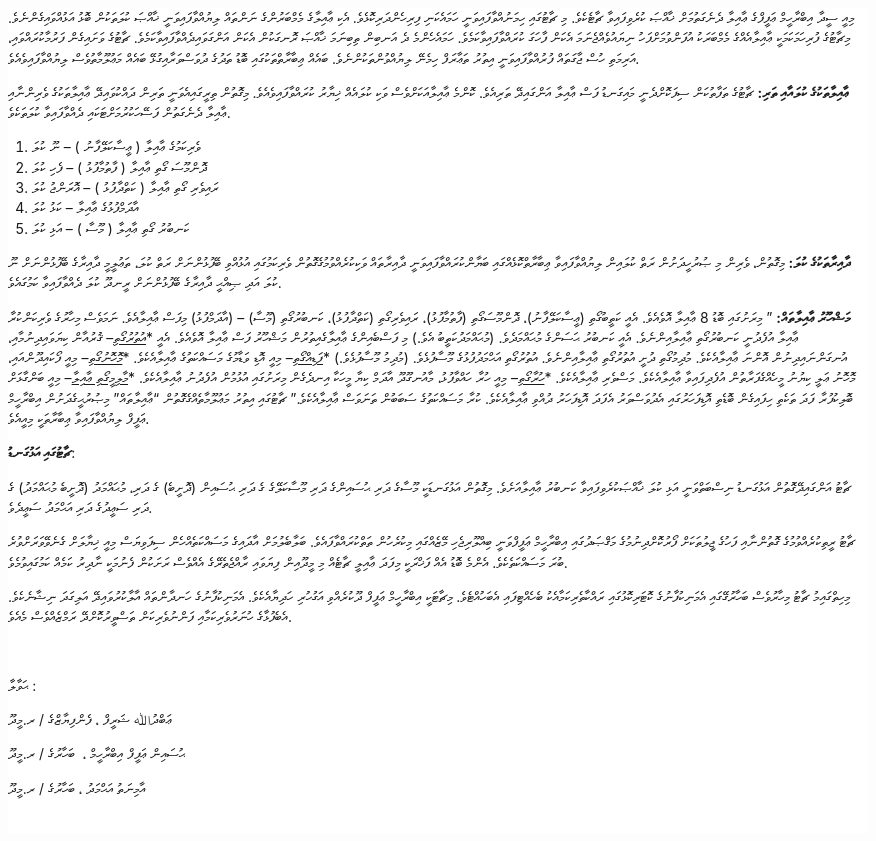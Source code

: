 މިއީ ސީދާ އިބްރާހީމް ޢަފީފްގެ ޢާއިލާ ދެނެގަތުމަށް ޚާއްޞަ ކުރެވިފައިވާ ޗާޓެކެވެ. މި ޗާޓުގައި ހިމަނުއްވާފައިވަނީ ހަމައެކަނި ފިރިހެންދަރިކޮޅެވެ. އެކި ޢާއިލާގެ މެމްބަރުންގެ ނަންތައް ލިޔުއްވާފައިވަނީ ޚާއްޞަ ކުލަތަކުން ބޮޅު އަޅުއްވައިގެންނެވެ. މިޗާޓުގެ ފުރިހަމަކަމަކީ ޢާއިލާއެއްގެ މެމްބަރަކު އުފަންވުމަށްފަހު ނިޔައުވެއްޖެނަމަ އެކަން ފާހަގަ ކުރައްވާފައިވާކަމެވެ. ހަމައެހެންމެ ދެ އަނބިން ތިބިނަމަ ޚާއްޞަ ރޮނގަކުން އެކަން އަންގަވައިދެއްވާފައިވާކަމެވެ. ޗާޓުގެ ވަށައިގެން ފަރުމާކުރައްވައި، އަރިމަތި ހުސް ޖާގަތައް ފުރުއްވާފައިވަނީ އިތުރު ތަޢާރަފް ހިމެނޭ ލިޔުއްވުންތަކުންނެވެ. ބައެއް ޢިބާރާތްތަކުގައި ބޮޑު ތަދުގެ ދުވަސްވަރާއިގުޅޭ ބައެއް މަޢުލޫމާތުވެސް ލިޔުއްވާފައިވެއެވެ.

**ޢާއިލާތަކުގެ ކުލައާއި ތަރި:** ޗާޓުގެ ތަފާތުކަން ސިފަކޮށްދެނީ މައިގަނޑު ފަސް ޢާއިލާ އަންގައިދޭ ތަރިއެވެ. ކޮންމެ ޢާއިލާއަކަށްވެސް ވަކި ކުލައެއް ޚިޔާރު ކުރައްވާފައިވެއެވެ. މިގޮތުން ތިރީގައިއެވަނީ ތަރިން ދައްކުވައިދޭ ޢާއިލާތަކުގެ ވެރިންނާއި ޢާއިލާ ދެނެގަތުން ފަސޭހަކުރުމަށްޓަކައި ދެއްވާފައިވާ ކުލަތަކެވެ.

  1. ވެރިކަމުގެ ޢާއިލާ ( ޢީސާކަލޭފާނު ) – ނޫ ކުލަ
  2. ދޮންމޫސަ ގޯތި ޢާއިލާ ( ފާތުމާފުޅު ) – ފެހި ކުލަ
  3. ރައިވެރި ގޯތި ޢާއިލާ ( ކަތްދާފުޅު ) &#8211; އޮރަންޖު ކުލަ
  4. އާދަމްފުޅުގެ ޢާއިލާ – ކަޅު ކުލަ
  5. ކަނބުރު ގޯތި ޢާއިލާ ( މޫސާ ) – އަޅި ކުލަ

**ދާއިރާތަކުގެ ކުލަ:** މިގޮތުން، ވެރިން މި ޞުރުހީދަށުން ރަތް ކުލައިން ލިޔުއްވާފައިވާ ޢިބާރާތްކޮޅެއްގައި ބަޔާންކުރައްވާފައިވަނީ ދާއިރާތައް ވަކިކުރެއްވުމުގެގޮތުން ވެރިކަމުގައި އުޅުއްވި ބޭފުޅުންނަށް ރަތް ކުލަ، ތަޢުލީމީ ދާއިރާގެ ބޭފުޅުންނަށް ނޫ ކުލަ އަދި ޞިއްޙީ ދާއިރާގެ ބޭފުޅުންނަށް ރީނދޫ ކުލަ ދެއްވާފައިވާ ކަމުގައެވެ.

**މަޝްހޫރު ޢާއިލާތައް:** &#8221; މިރަށުގައި ބޮޑު 8 ޢާއިލާ އޮވެއެވެ. އެއީ ކަތީބުގޯތި (ޢީސާކަލޭފާނު)، ދޮންމޫސަގޯތި (ފާތުމާފުޅު)، ރައިވެރިގޯތި (ކަތްދާފުޅު)، ކަނބުރުގޯތި (މޫސާ) – (އާދަމްފުޅު) މިފަސް ޢާއިލާއެވެ. ނަމަވެސް މިހާރުގެ ވެރިކަންކުރާ ޢާއިލާ އުފެދުނީ ކަނބުރުގޯތި ޢާއިލާއިންނެވެ. އެއީ ކަނބުރު ޙަސަންގެ މުޙައްމަދެވެ. (މުޙައްމަދުކަތީބު އެވެ.) މި ފަސްބެއިންގެ ޢާއިލާގެއިތުރުން މަޝްހޫރު ފަސް ޢާއިލާ އޮވެއެވެ. އެއީ *<u>އުތުރުގޯތި</u>– ޤުރުއާން ކިޔަވައިދިނުމާއި، އުނގަންނައިދިނުން އޮންނަ ޢާއިލާއެކެވެ. މުދިމުގޯތި ދުށީ އުތުރުގޯތި ޢާއިލާއިންނެވެ. އުތުރުގޯތި އަޙްމަދުފުޅުގެ މޫސާފުޅެވެ. (މުދިމު މޫސާފުޅެވެ.) *<u>ފަޑިއްގޯތި</u>– މިއީ އޮޑި ވަޑާމުގެ މަސައްކަތުގެ ޢާއިލާއެކެވެ. *<u>މޮހޮނުގޯތި</u>– މިއީ ފޯކައިދޫންއައި، މޮހޮނު ޢަލީ ކިޔުނު މީހެއްގެފަރާތުން އުފެދިފައިވާ ޢާއިލާއެކެވެ. މަސްވެރި ޢާއިލާއެކެވެ. *<u>ހުރާގޯތި</u>– މިއީ ހުރާ ހައްވާފުޅު، މާއުނގޫދޫ އާދަމް ކިޔާ މީހަކާ އިނދެގެން މިރަށުގައި އުޅުމުން އުފެދުނު ޢާއިލާއެކެވެ. *<u>މާލިމީގޯތި ޢާއިލާ</u>– މިއީ ބަންގާޅަށް ބޮލިކުފުރާ ފަދަ ތަކެތި ހިފައިގެން ބޮޑެތި އޮޑިފަހަރުގައި އެދުވަސްވަރު އެފަދަ އޮޑިފަހަރު ދުއްވި ޢާއިލާއެކެވެ. ކުރާ މަސައްކަތުގެ ސަބަބުން ތަނަވަސް ޢާއިލާއެކެވެ.&#8221; ޗާޓުގައި އިތުރު މަޢުލޫމާތެއްގެގޮތުން &#8220;ޢާއިލާތައް&#8221; މިޞުރުޙީގެދަށުން އިބްރާހީމް ޢަފީފް ލިޔުއްވާފައިވާ ޢިބާރާތަކީ މިއީއެވެ.

**ޗާޓުގައި އަޅުގަނޑު**:

ޗާޓު އަންގައިދޭގޮތުން އަޅުގަނޑު ނިސްބަތްވަނީ އަޅި ކުލަ ޚާއްޞަކުރެވިފައިވާ ކަނބުރު ޢާއިލާއަށެވެ. މިގޮތުން އަޅުގަނޑަކީ މޫސާގެ ދަރި ޙުސައިންގެ ދަރި މޫސާކަލޭގެ ގެ ދަރި ޙުސައިން (ދޮށީބެ) ގެ ދަރި، މުޙައްމަދު (ދޮށީބެ މުޙައްމަދު) ގެ ދަރި ސަޢީދުގެ ދަރި އަޙްމަދު ސަޢީދެވެ.

ޗާޓު ރީތިކުރެއްވުމުގެ ގޮތުންނާއި ފަހުގެ ޖީލުތަކަށް ފޯރުކޮށްދިނުމުގެ މަޤްޞަދުގައި އިބްރާހީމް ޢަފީފްވަނީ ބިއްލޫރިޖެހި މޭޒެއްގައި މިކުރެހުން ތަތްކުރައްވާފައެވެ. ބަލާބެލުމަށް އާދައިގެ މަސައްކަތެއްހެން ސިފަވިޔަސް މިއީ ޚިޔާލަށް ގެނެވޭވަރަށްވުރެ ބުރަ މަސައްކަތެކެވެ. އެންމެ ބޮޑު އެއް ފަޚްރަކީ މިފަދަ ޢާއިލީ ޗާޓެއް މި މީދޫއިން ފިޔަވައި ރާއްޖެތެރޭގެ އެއްވެސް ރަށަކުން ފެނުމަކީ ނާދިރު ކަމެއް ކަމުގައިވުމެވެ.

މިހިތްގައިމު ޗާޓު މިހާރުވެސް ބަހާރުގޭގައި އެމަނިކުފާނުގެ ކޮޓަރިކޮޅުގައި ރައްކާތެރިކަމާއެކު ބެހެއްޓިފައި އެބަހުއްޓެވެ. މިޗާޓަކީ އިބްރާހީމް ޢަފީފް ދޫކުރެއްވި އަގުހުރި ހަދިޔާއެކެވެ. އެމަނިކުފާނުގެ ހަނދާންތައް އާލާކުރުވައިދޭ އަލިގަދަ ނިޝާނެކެވެ. އެބެފުޅާގެ ހުނަރުވެރިކަމާއި ފަންނުވެރިކަން ތަސްވީރުކޮށްދޭ ރަމްޒެއްވެސް މެއެވެ.

&nbsp;

ޙަވާލާ :

ޢަބްދުﷲ ޝަރީފް ، ފެންފިޔާޒްގެ / ރ.މީދޫ

ޙުސައިން ޢަފީފް އިބްރާހީމް ،  ބަހާރުގެ / ރ.މީދޫ

އާމިނަތު އަޙްމަދު ، ބަހާރުގެ / ރ.މީދޫ

&nbsp;